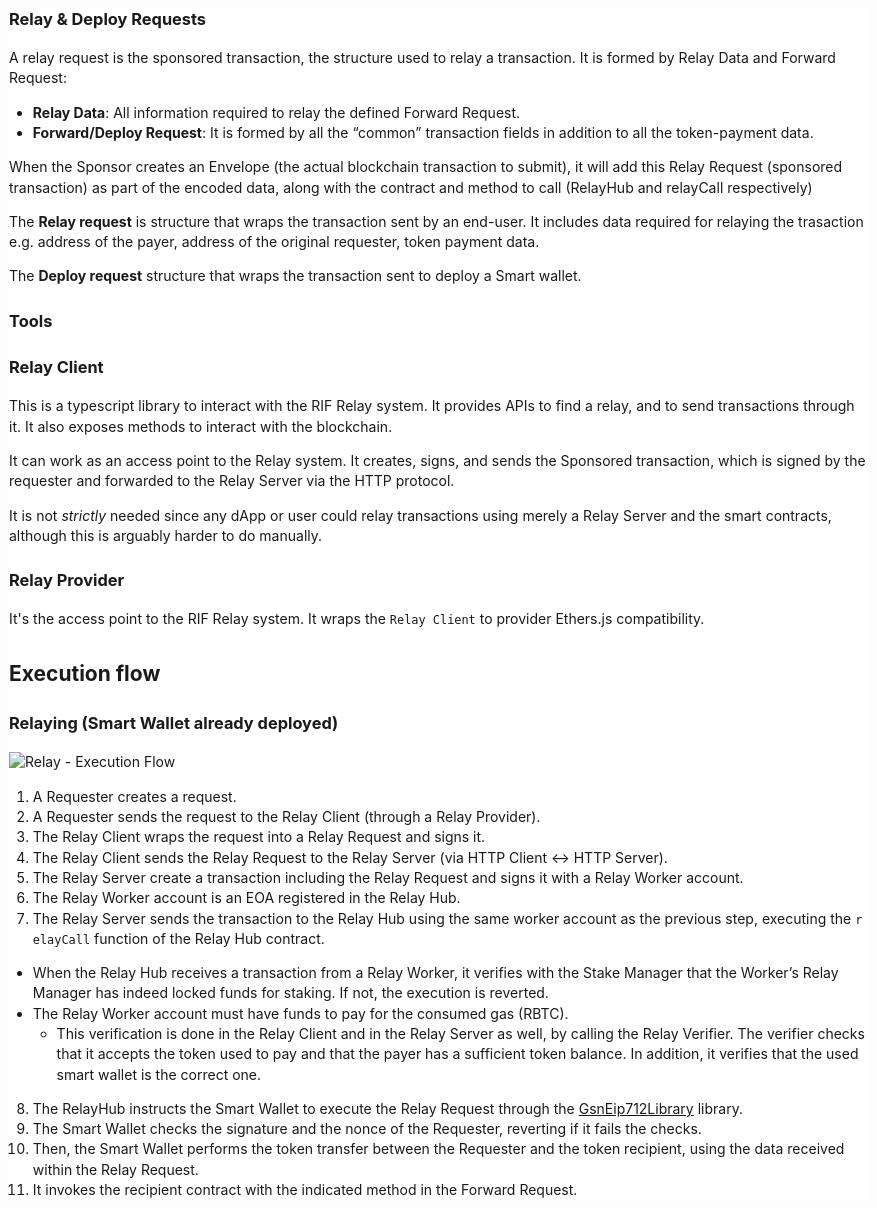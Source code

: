 ### Relay & Deploy Requests

A relay request is the sponsored transaction, the structure used to relay a transaction. It is formed by Relay Data and Forward Request:

- **Relay Data**: All information required to relay the defined Forward Request.
- **Forward/Deploy Request**: It is formed by all the “common” transaction fields in addition to all the token-payment data.

When the Sponsor creates an Envelope (the actual blockchain transaction to submit), it will add this Relay Request (sponsored transaction) as part of the encoded data, along with the contract and method to call (RelayHub and relayCall respectively)

The **Relay request** is structure that wraps the transaction sent by an end-user. It includes data required for relaying the trasaction e.g. address of the payer, address of the original requester, token payment data.

The **Deploy request** structure that wraps the transaction sent to deploy a Smart wallet.

### Tools

### Relay Client

This is a typescript library to interact with the RIF Relay system. It provides APIs to find a relay, and to send transactions through it. It also exposes methods to interact with the blockchain.

It can work as an access point to the Relay system. It creates, signs, and sends the Sponsored transaction, which is signed by the requester and forwarded to the Relay Server via the HTTP protocol.

It is not _strictly_ needed since any dApp or user could relay transactions using merely a Relay Server and the smart contracts, although this is arguably harder to do manually.

### Relay Provider

It's the access point to the RIF Relay system. It wraps the `Relay Client` to provider Ethers.js compatibility.

## Execution flow

### Relaying (Smart Wallet already deployed)

![Relay - Execution Flow](/img/rif-relay/execution.jpg)

1. A Requester creates a request.
2. A Requester sends the request to the Relay Client (through a Relay Provider).
3. The Relay Client wraps the request into a Relay Request and signs it.
4. The Relay Client sends the Relay Request to the Relay Server (via HTTP Client ↔ HTTP Server).
5. The Relay Server create a transaction including the Relay Request and signs it with a Relay Worker account.
6. The Relay Worker account is an EOA registered in the Relay Hub.
7. The Relay Server sends the transaction to the Relay Hub using the same worker account as the previous step, executing the `relayCall` function of the Relay Hub contract.
  - When the Relay Hub receives a transaction from a Relay Worker, it verifies with the Stake Manager that the Worker’s Relay Manager has indeed locked funds for staking. If not, the execution is reverted.
  - The Relay Worker account must have funds to pay for the consumed gas (RBTC).
    - This verification is done in the Relay Client and in the Relay Server as well, by calling the Relay Verifier. The verifier checks that it accepts the token used to pay and that the payer has a sufficient token balance. In addition, it verifies that the used smart wallet is the correct one.
8. The RelayHub instructs the Smart Wallet to execute the Relay Request through the [GsnEip712Library](#gsneip712library) library.
9. The Smart Wallet checks the signature and the nonce of the Requester, reverting if it fails the checks.
10. Then, the Smart Wallet performs the token transfer between the Requester and the token recipient, using the data received within the Relay Request.
11. It invokes the recipient contract with the indicated method in the Forward Request.